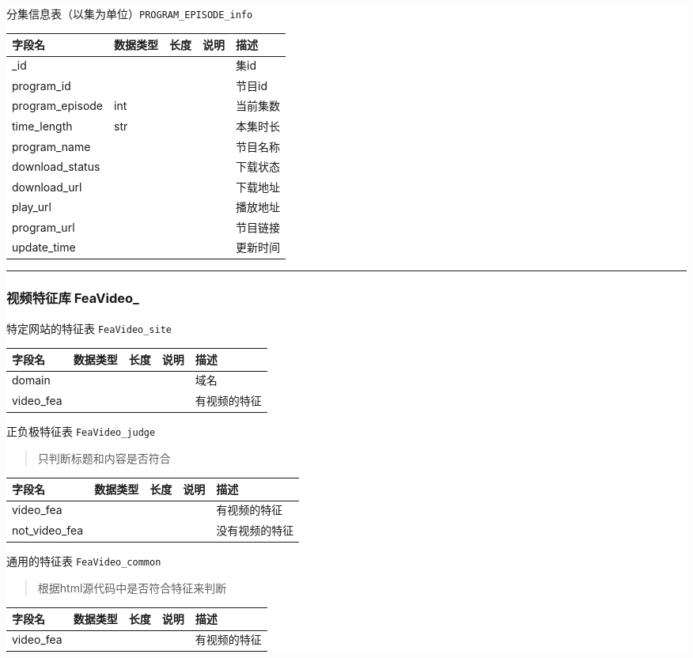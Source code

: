 分集信息表（以集为单位）`PROGRAM_EPISODE_info`

| 字段名              | 数据类型| 长度 | 说明       | 描述 |
|:-------------------|:-------|:-----|:--------- |:----|
|_id||||集id|
|program_id||||节目id|
|program_episode|int|||当前集数|
|time_length|str|||本集时长|
|program_name||||节目名称|
|download_status||||下载状态|
|download_url||||下载地址|
|play_url||||播放地址|
|program_url||||节目链接|
|update_time||||更新时间|

---
### 视频特征库 FeaVideo_ ###

特定网站的特征表 `FeaVideo_site`

| 字段名              | 数据类型| 长度 | 说明       | 描述 |
|:-------------------|:-------|:-----|:--------- |:----|
|domain||||域名|
|video_fea||||有视频的特征|

正负极特征表 `FeaVideo_judge`
>只判断标题和内容是否符合

| 字段名              | 数据类型| 长度 | 说明       | 描述 |
|:-------------------|:-------|:-----|:--------- |:----|
|video_fea||||有视频的特征|
|not_video_fea||||没有视频的特征|

通用的特征表 `FeaVideo_common`
>根据html源代码中是否符合特征来判断

| 字段名              | 数据类型| 长度 | 说明       | 描述 |
|:-------------------|:-------|:-----|:--------- |:----|
|video_fea||||有视频的特征|